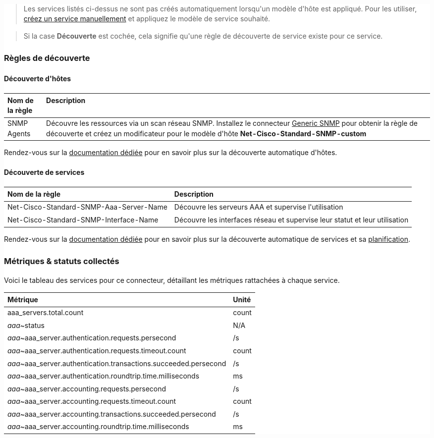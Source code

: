 > Les services listés ci-dessus ne sont pas créés automatiquement lorsqu'un modèle d'hôte est appliqué. Pour les utiliser, [créez un service manuellement](/docs/monitoring/basic-objects/services) et appliquez le modèle de service souhaité.

> Si la case **Découverte** est cochée, cela signifie qu'une règle de découverte de service existe pour ce service.

</TabItem>
</Tabs>

### Règles de découverte

#### Découverte d'hôtes

| Nom de la règle | Description                                                                                                                                                                                                                                    |
|:----------------|:-----------------------------------------------------------------------------------------------------------------------------------------------------------------------------------------------------------------------------------------------|
| SNMP Agents     | Découvre les ressources via un scan réseau SNMP. Installez le connecteur [Generic SNMP](./applications-protocol-snmp.md) pour obtenir la règle de découverte et créez un modificateur pour le modèle d'hôte **Net-Cisco-Standard-SNMP-custom** |

Rendez-vous sur la [documentation dédiée](/docs/monitoring/discovery/hosts-discovery) pour en savoir plus sur la découverte automatique d'hôtes.

#### Découverte de services

| Nom de la règle                         | Description                                                             |
|:----------------------------------------|:------------------------------------------------------------------------|
| Net-Cisco-Standard-SNMP-Aaa-Server-Name | Découvre les serveurs AAA et supervise l'utilisation                                                                        |
| Net-Cisco-Standard-SNMP-Interface-Name  | Découvre les interfaces réseau et supervise leur statut et leur utilisation |

Rendez-vous sur la [documentation dédiée](/docs/monitoring/discovery/services-discovery)
pour en savoir plus sur la découverte automatique de services et sa [planification](/docs/monitoring/discovery/services-discovery/#règles-de-découverte).

### Métriques & statuts collectés

Voici le tableau des services pour ce connecteur, détaillant les métriques rattachées à chaque service.

<Tabs groupId="sync">
<TabItem value="Aaa-Servers" label="Aaa-Servers">

| Métrique                                                         | Unité |
|:-----------------------------------------------------------------|:------|
| aaa_servers.total.count                                          | count |
| *aaa*~status                                                     | N/A   |
| *aaa*~aaa_server.authentication.requests.persecond               | /s    |
| *aaa*~aaa_server.authentication.requests.timeout.count           | count |
| *aaa*~aaa_server.authentication.transactions.succeeded.persecond | /s    |
| *aaa*~aaa_server.authentication.roundtrip.time.milliseconds      | ms    |
| *aaa*~aaa_server.accounting.requests.persecond                   | /s    |
| *aaa*~aaa_server.accounting.requests.timeout.count               | count |
| *aaa*~aaa_server.accounting.transactions.succeeded.persecond     | /s    |
| *aaa*~aaa_server.accounting.roundtrip.time.milliseconds          | ms    |
